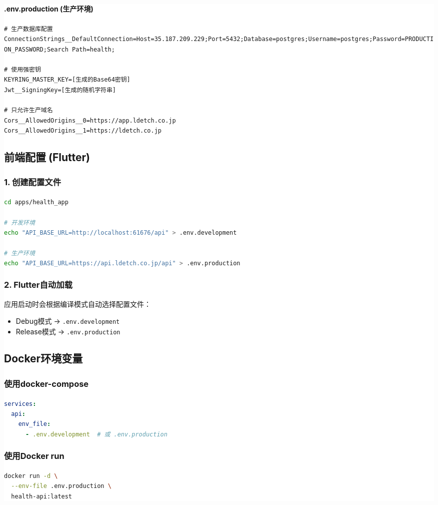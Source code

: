 #### .env.production (生产环境)
```env
# 生产数据库配置
ConnectionStrings__DefaultConnection=Host=35.187.209.229;Port=5432;Database=postgres;Username=postgres;Password=PRODUCTION_PASSWORD;Search Path=health;

# 使用强密钥
KEYRING_MASTER_KEY=[生成的Base64密钥]
Jwt__SigningKey=[生成的随机字符串]

# 只允许生产域名
Cors__AllowedOrigins__0=https://app.ldetch.co.jp
Cors__AllowedOrigins__1=https://ldetch.co.jp
```

## 前端配置 (Flutter)

### 1. 创建配置文件

```bash
cd apps/health_app

# 开发环境
echo "API_BASE_URL=http://localhost:61676/api" > .env.development

# 生产环境
echo "API_BASE_URL=https://api.ldetch.co.jp/api" > .env.production
```

### 2. Flutter自动加载

应用启动时会根据编译模式自动选择配置文件：
- Debug模式 → `.env.development`
- Release模式 → `.env.production`

## Docker环境变量

### 使用docker-compose

```yaml
services:
  api:
    env_file:
      - .env.development  # 或 .env.production
```

### 使用Docker run

```bash
docker run -d \
  --env-file .env.production \
  health-api:latest
```
